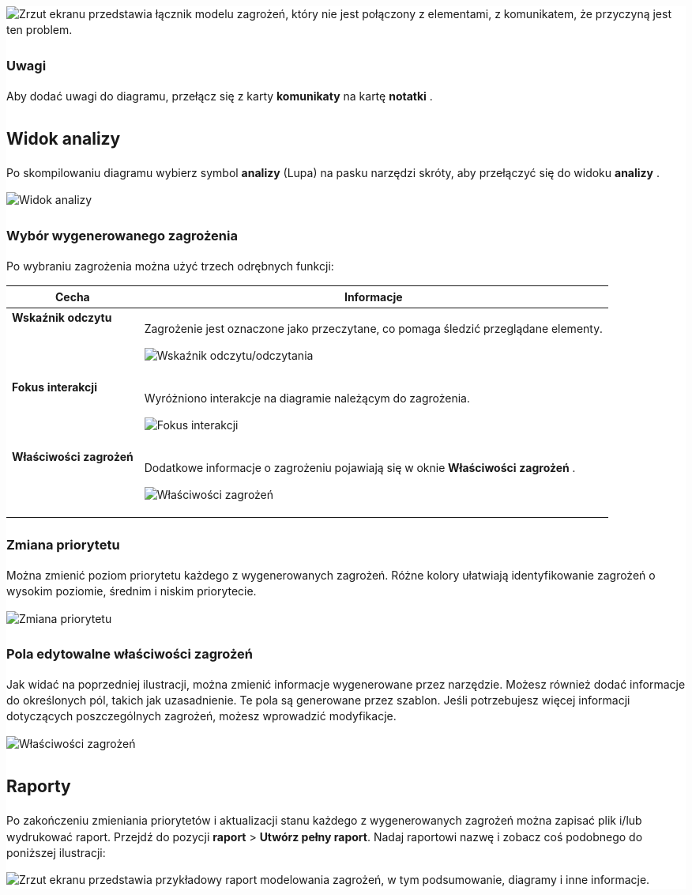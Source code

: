 ![Zrzut ekranu przedstawia łącznik modelu zagrożeń, który nie jest połączony z elementami, z komunikatem, że przyczyną jest ten problem.](./media/threat-modeling-tool-feature-overview/messages.png)

### <a name="notes"></a>Uwagi

Aby dodać uwagi do diagramu, przełącz się z karty **komunikaty** na kartę **notatki** .

## <a name="analysis-view"></a>Widok analizy

Po skompilowaniu diagramu wybierz symbol **analizy** (Lupa) na pasku narzędzi skróty, aby przełączyć się do widoku **analizy** .

![Widok analizy](./media/threat-modeling-tool-feature-overview/analysisview.png)

### <a name="generated-threat-selection"></a>Wybór wygenerowanego zagrożenia

Po wybraniu zagrożenia można użyć trzech odrębnych funkcji:

| Cecha                               | Informacje      |
| --------------------------------------- | ------------ |
| **Wskaźnik odczytu** | <p>Zagrożenie jest oznaczone jako przeczytane, co pomaga śledzić przeglądane elementy.</p><p>![Wskaźnik odczytu/odczytania](./media/threat-modeling-tool-feature-overview/readmode.png)</p> |
| **Fokus interakcji** | <p>Wyróżniono interakcje na diagramie należącym do zagrożenia.</p><p>![Fokus interakcji](./media/threat-modeling-tool-feature-overview/interactionfocus.png)</p> |
| **Właściwości zagrożeń** | <p>Dodatkowe informacje o zagrożeniu pojawiają się w oknie **Właściwości zagrożeń** .</p><p>![Właściwości zagrożeń](./media/threat-modeling-tool-feature-overview/threatproperties.png)</p> |

### <a name="priority-change"></a>Zmiana priorytetu

Można zmienić poziom priorytetu każdego z wygenerowanych zagrożeń. Różne kolory ułatwiają identyfikowanie zagrożeń o wysokim poziomie, średnim i niskim priorytecie.

![Zmiana priorytetu](./media/threat-modeling-tool-feature-overview/prioritychange.png)

### <a name="threat-properties-editable-fields"></a>Pola edytowalne właściwości zagrożeń

Jak widać na poprzedniej ilustracji, można zmienić informacje wygenerowane przez narzędzie. Możesz również dodać informacje do określonych pól, takich jak uzasadnienie. Te pola są generowane przez szablon. Jeśli potrzebujesz więcej informacji dotyczących poszczególnych zagrożeń, możesz wprowadzić modyfikacje.

![Właściwości zagrożeń](./media/threat-modeling-tool-feature-overview/threatproperties.png)

## <a name="reports"></a>Raporty

Po zakończeniu zmieniania priorytetów i aktualizacji stanu każdego z wygenerowanych zagrożeń można zapisać plik i/lub wydrukować raport. Przejdź do pozycji **raport**  >  **Utwórz pełny raport**. Nadaj raportowi nazwę i zobacz coś podobnego do poniższej ilustracji:

![Zrzut ekranu przedstawia przykładowy raport modelowania zagrożeń, w tym podsumowanie, diagramy i inne informacje.](./media/threat-modeling-tool-feature-overview/report.png)
